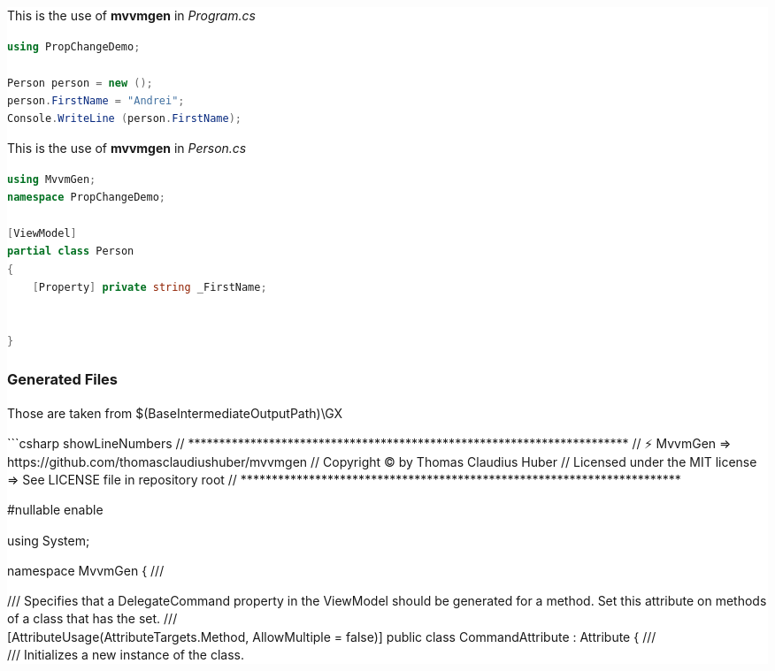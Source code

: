 </TabItem>

  <TabItem value="D:\gth\RSCG_Examples\v2\rscg_examples\mvvmgen\src\PropChangeDemo\Program.cs" label="Program.cs" >

  This is the use of **mvvmgen** in *Program.cs*

```csharp showLineNumbers 
using PropChangeDemo;

Person person = new ();
person.FirstName = "Andrei";
Console.WriteLine (person.FirstName);
```
  </TabItem>

  <TabItem value="D:\gth\RSCG_Examples\v2\rscg_examples\mvvmgen\src\PropChangeDemo\Person.cs" label="Person.cs" >

  This is the use of **mvvmgen** in *Person.cs*

```csharp showLineNumbers 
using MvvmGen;
namespace PropChangeDemo;

[ViewModel]
partial class Person
{
    [Property] private string _FirstName;

    
}

```
  </TabItem>

</Tabs>

### Generated Files

Those are taken from $(BaseIntermediateOutputPath)\GX
<Tabs>


<TabItem value="D:\gth\RSCG_Examples\v2\rscg_examples\mvvmgen\src\PropChangeDemo\obj\GX\MvvmGen.PureCodeGeneration.SourceGenerators\MvvmGen.ViewModelGenerator\MvvmGen.Attributes.CommandAttribute.g.cs" label="MvvmGen.Attributes.CommandAttribute.g.cs" >
```csharp showLineNumbers 
// ***********************************************************************
// ⚡ MvvmGen => https://github.com/thomasclaudiushuber/mvvmgen
// Copyright © by Thomas Claudius Huber
// Licensed under the MIT license => See LICENSE file in repository root
// ***********************************************************************

#nullable enable

using System;

namespace MvvmGen
{
    /// <summary>
    /// Specifies that a DelegateCommand property in the ViewModel should be generated for a method. Set this attribute on methods of a class that has the <see cref="ViewModelAttribute"/> set.
    /// </summary>
    [AttributeUsage(AttributeTargets.Method, AllowMultiple = false)]
    public class CommandAttribute : Attribute
    {
        /// <summary>
        /// Initializes a new instance of the <see cref="CommandAttribute"/> class.
```
